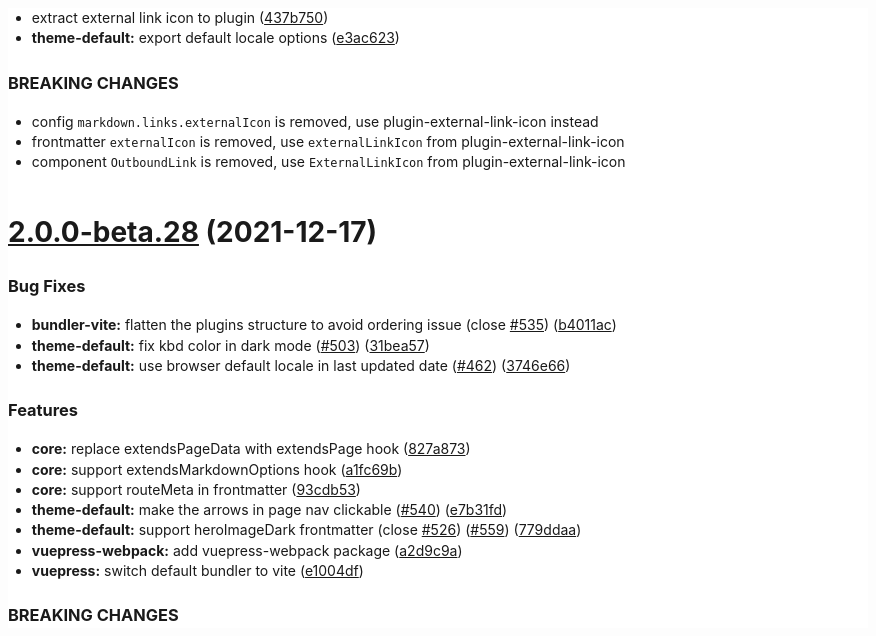 * extract external link icon to plugin ([437b750](https://github.com/vuepress/vuepress-next/commit/437b75076667e653d3600c96f9f4a7c3c3e47e57))
* **theme-default:** export default locale options ([e3ac623](https://github.com/vuepress/vuepress-next/commit/e3ac6230faa75f1557d07753f04670ef29767442))


### BREAKING CHANGES

* config `markdown.links.externalIcon` is removed, use plugin-external-link-icon instead
* frontmatter `externalIcon` is removed, use `externalLinkIcon` from plugin-external-link-icon
* component `OutboundLink` is removed, use `ExternalLinkIcon` from plugin-external-link-icon





# [2.0.0-beta.28](https://github.com/vuepress/vuepress-next/compare/v2.0.0-beta.27...v2.0.0-beta.28) (2021-12-17)


### Bug Fixes

* **bundler-vite:** flatten the plugins structure to avoid ordering issue (close [#535](https://github.com/vuepress/vuepress-next/issues/535)) ([b4011ac](https://github.com/vuepress/vuepress-next/commit/b4011ac9c4f02a0ff06636f6cbb6f68f63d26109))
* **theme-default:** fix kbd color in dark mode ([#503](https://github.com/vuepress/vuepress-next/issues/503)) ([31bea57](https://github.com/vuepress/vuepress-next/commit/31bea57f855f322c1119d86bd256a5c98a983c41))
* **theme-default:** use browser default locale in last updated date ([#462](https://github.com/vuepress/vuepress-next/issues/462)) ([3746e66](https://github.com/vuepress/vuepress-next/commit/3746e664d79dc1088e94bbb6f2eda2cf6df7cc1c))


### Features

* **core:** replace extendsPageData with extendsPage hook ([827a873](https://github.com/vuepress/vuepress-next/commit/827a873ca8f7230aeecac208f55934f824774760))
* **core:** support extendsMarkdownOptions hook ([a1fc69b](https://github.com/vuepress/vuepress-next/commit/a1fc69bdbc65f09eedacc4f860bba1ac7175c4af))
* **core:** support routeMeta in frontmatter ([93cdb53](https://github.com/vuepress/vuepress-next/commit/93cdb53a6134e43968b56a84f2e8bf012222436a))
* **theme-default:** make the arrows in page nav clickable ([#540](https://github.com/vuepress/vuepress-next/issues/540)) ([e7b31fd](https://github.com/vuepress/vuepress-next/commit/e7b31fdad9d6cc410b332458800aa1e00d538643))
* **theme-default:** support heroImageDark frontmatter (close [#526](https://github.com/vuepress/vuepress-next/issues/526)) ([#559](https://github.com/vuepress/vuepress-next/issues/559)) ([779ddaa](https://github.com/vuepress/vuepress-next/commit/779ddaa8cb46d293d3048d5ac2a425ead1322763))
* **vuepress-webpack:** add vuepress-webpack package ([a2d9c9a](https://github.com/vuepress/vuepress-next/commit/a2d9c9ae95a9e89795bf81cd767a52770ccfa523))
* **vuepress:** switch default bundler to vite ([e1004df](https://github.com/vuepress/vuepress-next/commit/e1004df6e892f68d31e15f252010d189a3762b52))


### BREAKING CHANGES
